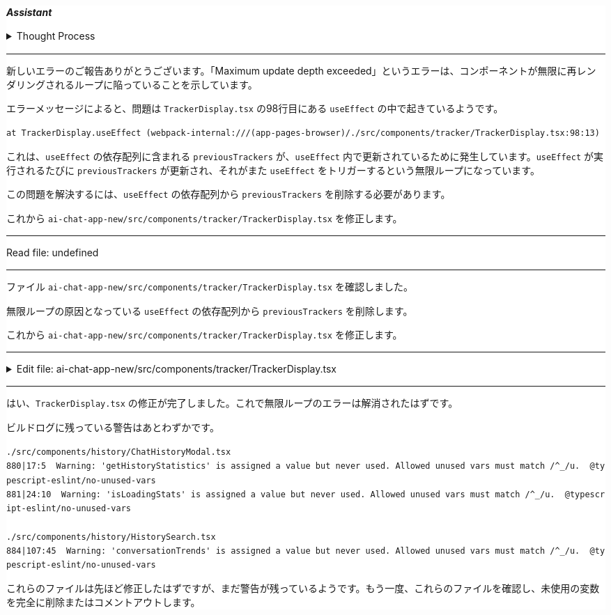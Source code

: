 
_**Assistant**_

<think><details><summary>Thought Process</summary></details></think>

---

</thought>新しいエラーのご報告ありがとうございます。「Maximum update depth exceeded」というエラーは、コンポーネントが無限に再レンダリングされるループに陥っていることを示しています。

エラーメッセージによると、問題は `TrackerDisplay.tsx` の98行目にある `useEffect` の中で起きているようです。

```
at TrackerDisplay.useEffect (webpack-internal:///(app-pages-browser)/./src/components/tracker/TrackerDisplay.tsx:98:13)
```

これは、`useEffect` の依存配列に含まれる `previousTrackers` が、`useEffect` 内で更新されているために発生しています。`useEffect` が実行されるたびに `previousTrackers` が更新され、それがまた `useEffect` をトリガーするという無限ループになっています。

この問題を解決するには、`useEffect` の依存配列から `previousTrackers` を削除する必要があります。

これから `ai-chat-app-new/src/components/tracker/TrackerDisplay.tsx` を修正します。

---

Read file: undefined

---

</thought>ファイル `ai-chat-app-new/src/components/tracker/TrackerDisplay.tsx` を確認しました。

無限ループの原因となっている `useEffect` の依存配列から `previousTrackers` を削除します。

これから `ai-chat-app-new/src/components/tracker/TrackerDisplay.tsx` を修正します。

---

<details><summary>Edit file: ai-chat-app-new/src/components/tracker/TrackerDisplay.tsx</summary></details>

---

</thought>はい、`TrackerDisplay.tsx` の修正が完了しました。これで無限ループのエラーは解消されたはずです。

ビルドログに残っている警告はあとわずかです。

```
./src/components/history/ChatHistoryModal.tsx
880|17:5  Warning: 'getHistoryStatistics' is assigned a value but never used. Allowed unused vars must match /^_/u.  @typescript-eslint/no-unused-vars
881|24:10  Warning: 'isLoadingStats' is assigned a value but never used. Allowed unused vars must match /^_/u.  @typescript-eslint/no-unused-vars

./src/components/history/HistorySearch.tsx
884|107:45  Warning: 'conversationTrends' is assigned a value but never used. Allowed unused vars must match /^_/u.  @typescript-eslint/no-unused-vars
```

これらのファイルは先ほど修正したはずですが、まだ警告が残っているようです。もう一度、これらのファイルを確認し、未使用の変数を完全に削除またはコメントアウトします。
